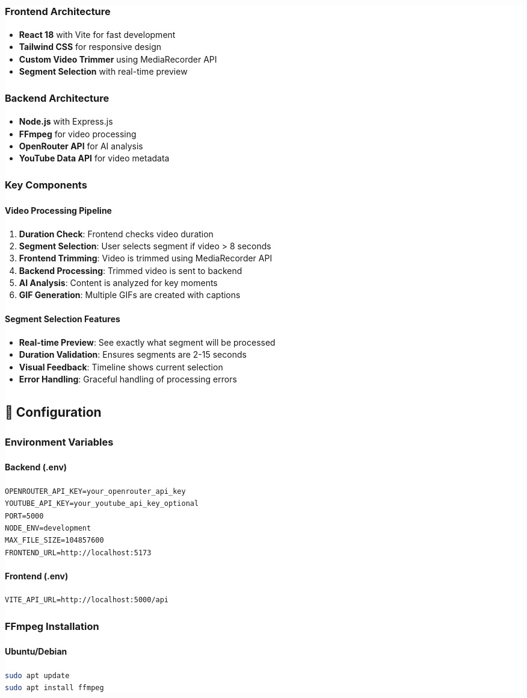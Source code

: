 ### Frontend Architecture
- **React 18** with Vite for fast development
- **Tailwind CSS** for responsive design
- **Custom Video Trimmer** using MediaRecorder API
- **Segment Selection** with real-time preview

### Backend Architecture
- **Node.js** with Express.js
- **FFmpeg** for video processing
- **OpenRouter API** for AI analysis
- **YouTube Data API** for video metadata

### Key Components

#### Video Processing Pipeline
1. **Duration Check**: Frontend checks video duration
2. **Segment Selection**: User selects segment if video > 8 seconds
3. **Frontend Trimming**: Video is trimmed using MediaRecorder API
4. **Backend Processing**: Trimmed video is sent to backend
5. **AI Analysis**: Content is analyzed for key moments
6. **GIF Generation**: Multiple GIFs are created with captions

#### Segment Selection Features
- **Real-time Preview**: See exactly what segment will be processed
- **Duration Validation**: Ensures segments are 2-15 seconds
- **Visual Feedback**: Timeline shows current selection
- **Error Handling**: Graceful handling of processing errors

## 🔧 Configuration

### Environment Variables

#### Backend (.env)
```env
OPENROUTER_API_KEY=your_openrouter_api_key
YOUTUBE_API_KEY=your_youtube_api_key_optional
PORT=5000
NODE_ENV=development
MAX_FILE_SIZE=104857600
FRONTEND_URL=http://localhost:5173
```

#### Frontend (.env)
```env
VITE_API_URL=http://localhost:5000/api
```

### FFmpeg Installation

#### Ubuntu/Debian
```bash
sudo apt update
sudo apt install ffmpeg
```
